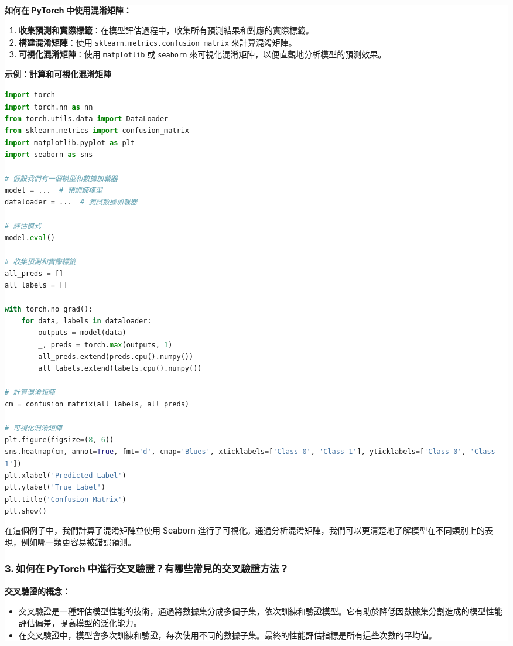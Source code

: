 **如何在 PyTorch 中使用混淆矩陣：**
1. **收集預測和實際標籤**：在模型評估過程中，收集所有預測結果和對應的實際標籤。
2. **構建混淆矩陣**：使用 `sklearn.metrics.confusion_matrix` 來計算混淆矩陣。
3. **可視化混淆矩陣**：使用 `matplotlib` 或 `seaborn` 來可視化混淆矩陣，以便直觀地分析模型的預測效果。

**示例：計算和可視化混淆矩陣**

```python
import torch
import torch.nn as nn
from torch.utils.data import DataLoader
from sklearn.metrics import confusion_matrix
import matplotlib.pyplot as plt
import seaborn as sns

# 假設我們有一個模型和數據加載器
model = ...  # 預訓練模型
dataloader = ...  # 測試數據加載器

# 評估模式
model.eval()

# 收集預測和實際標籤
all_preds = []
all_labels = []

with torch.no_grad():
    for data, labels in dataloader:
        outputs = model(data)
        _, preds = torch.max(outputs, 1)
        all_preds.extend(preds.cpu().numpy())
        all_labels.extend(labels.cpu().numpy())

# 計算混淆矩陣
cm = confusion_matrix(all_labels, all_preds)

# 可視化混淆矩陣
plt.figure(figsize=(8, 6))
sns.heatmap(cm, annot=True, fmt='d', cmap='Blues', xticklabels=['Class 0', 'Class 1'], yticklabels=['Class 0', 'Class 1'])
plt.xlabel('Predicted Label')
plt.ylabel('True Label')
plt.title('Confusion Matrix')
plt.show()
```

在這個例子中，我們計算了混淆矩陣並使用 Seaborn 進行了可視化。通過分析混淆矩陣，我們可以更清楚地了解模型在不同類別上的表現，例如哪一類更容易被錯誤預測。

### 3. **如何在 PyTorch 中進行交叉驗證？有哪些常見的交叉驗證方法？**

**交叉驗證的概念：**
- 交叉驗證是一種評估模型性能的技術，通過將數據集分成多個子集，依次訓練和驗證模型。它有助於降低因數據集分割造成的模型性能評估偏差，提高模型的泛化能力。
- 在交叉驗證中，模型會多次訓練和驗證，每次使用不同的數據子集。最終的性能評估指標是所有這些次數的平均值。
